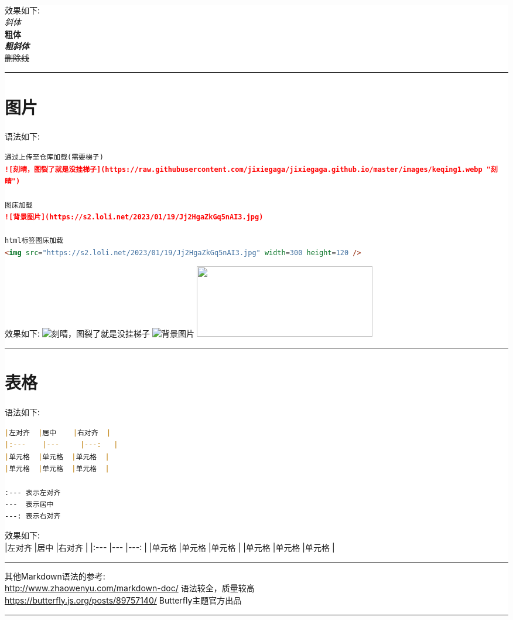 效果如下:   
*斜体*   
**粗体**   
***粗斜体***   
~~删除线~~

---

# 图片 #

语法如下:
```Markdown
通过上传至仓库加载(需要梯子)
![刻晴，图裂了就是没挂梯子](https://raw.githubusercontent.com/jixiegaga/jixiegaga.github.io/master/images/keqing1.webp "刻晴")

图床加载
![背景图片](https://s2.loli.net/2023/01/19/Jj2HgaZkGq5nAI3.jpg)

html标签图床加载
<img src="https://s2.loli.net/2023/01/19/Jj2HgaZkGq5nAI3.jpg" width=300 height=120 />
```

效果如下:
![刻晴，图裂了就是没挂梯子](https://raw.githubusercontent.com/jixiegaga/jixiegaga.github.io/master/images/keqing1.webp "刻晴")
![背景图片](https://s2.loli.net/2023/01/19/Jj2HgaZkGq5nAI3.jpg)
<img src="https://s2.loli.net/2023/01/19/Jj2HgaZkGq5nAI3.jpg" width=300 height=120 />

---

# 表格 #

语法如下:
```Markdown
|左对齐  |居中    |右对齐  |
|:---    |---     |---:   |
|单元格  |单元格  |单元格  |
|单元格  |单元格  |单元格  |

:--- 表示左对齐
---  表示居中
---: 表示右对齐
```

效果如下:   
|左对齐  |居中    |右对齐  |
|:---    |---     |---:   |
|单元格  |单元格  |单元格  |
|单元格  |单元格  |单元格  |


---

其他Markdown语法的参考:   
<http://www.zhaowenyu.com/markdown-doc/> 语法较全，质量较高   
<https://butterfly.js.org/posts/89757140/> Butterfly主题官方出品


---
